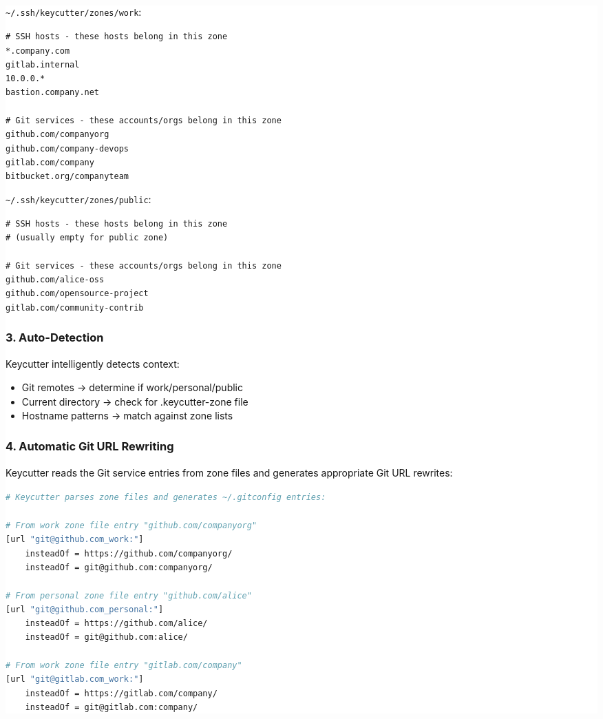 `~/.ssh/keycutter/zones/work`:
```
# SSH hosts - these hosts belong in this zone
*.company.com
gitlab.internal
10.0.0.*
bastion.company.net

# Git services - these accounts/orgs belong in this zone
github.com/companyorg
github.com/company-devops
gitlab.com/company
bitbucket.org/companyteam
```

`~/.ssh/keycutter/zones/public`:
```
# SSH hosts - these hosts belong in this zone
# (usually empty for public zone)

# Git services - these accounts/orgs belong in this zone
github.com/alice-oss
github.com/opensource-project
gitlab.com/community-contrib
```

### 3. Auto-Detection
Keycutter intelligently detects context:
- Git remotes → determine if work/personal/public
- Current directory → check for .keycutter-zone file
- Hostname patterns → match against zone lists

### 4. Automatic Git URL Rewriting
Keycutter reads the Git service entries from zone files and generates appropriate Git URL rewrites:

```bash
# Keycutter parses zone files and generates ~/.gitconfig entries:

# From work zone file entry "github.com/companyorg"
[url "git@github.com_work:"]
    insteadOf = https://github.com/companyorg/
    insteadOf = git@github.com:companyorg/

# From personal zone file entry "github.com/alice"  
[url "git@github.com_personal:"]
    insteadOf = https://github.com/alice/
    insteadOf = git@github.com:alice/

# From work zone file entry "gitlab.com/company"
[url "git@gitlab.com_work:"]
    insteadOf = https://gitlab.com/company/
    insteadOf = git@gitlab.com:company/
```
